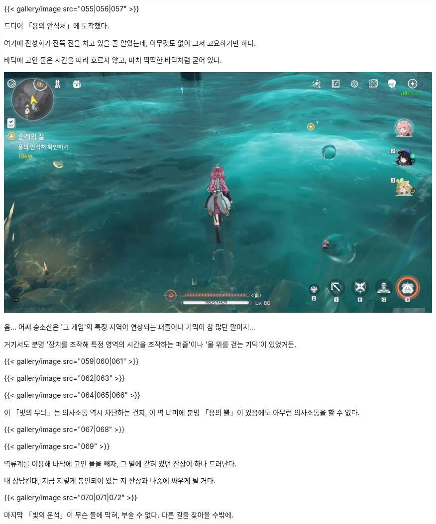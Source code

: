 {{< gallery/image src="055|056|057" >}}

드디어 「용의 안식처」에 도착했다.

여기에 잔성회가 잔뜩 진을 치고 있을 줄 알았는데, 아무것도 없이 그저 고요하기만 하다.

바닥에 고인 물은 시간을 따라 흐르지 않고, 마치 딱딱한 바닥처럼 굳어 있다.

![](058.webp)

음... 어째 승소산은 '그 게임'의 특정 지역이 연상되는 퍼즐이나 기믹이 참 많단 말이지...

거기서도 분명 '장치를 조작해 특정 영역의 시간을 조작하는 퍼즐'이나 '물 위를 걷는 기믹'이 있었거든.

{{< gallery/image src="059|060|061" >}}

{{< gallery/image src="062|063" >}}

{{< gallery/image src="064|065|066" >}}

이 「빛의 무늬」는 의사소통 역시 차단하는 건지, 이 벽 너머에 분명 「용의 뿔」이 있음에도 아무런 의사소통을 할 수 없다.

{{< gallery/image src="067|068" >}}

{{< gallery/image src="069" >}}

역류계를 이용해 바닥에 고인 물을 빼자, 그 밑에 갇혀 있던 잔상이 하나 드러난다.

내 장담컨대, 지금 저렇게 봉인되어 있는 저 잔상과 나중에 싸우게 될 거다.

{{< gallery/image src="070|071|072" >}}

마지막 「빛의 운석」이 무슨 돌에 막혀, 부술 수 없다. 다른 길을 찾아볼 수밖에.
